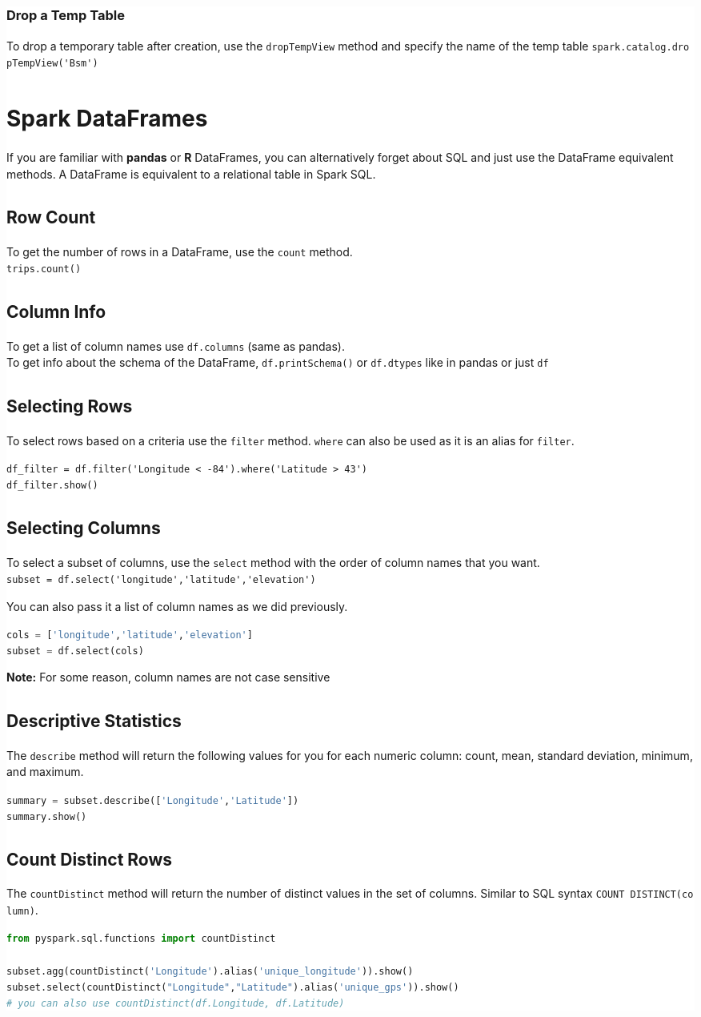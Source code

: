 ### Drop a Temp Table
To drop a temporary table after creation, use the `dropTempView` method and specify the name of the temp table `spark.catalog.dropTempView('Bsm')`

# Spark DataFrames
If you are familiar with **pandas** or **R** DataFrames, you can alternatively forget about SQL and just use the DataFrame equivalent methods. A DataFrame is equivalent to a relational table in Spark SQL.

## Row Count
To get the number of rows in a DataFrame, use the `count` method.  
`trips.count()`

## Column Info
To get a list of column names use `df.columns` (same as pandas).  
To get info about the schema of the DataFrame, `df.printSchema()` or `df.dtypes` like in pandas or just `df`

## Selecting Rows
To select rows based on a criteria use the `filter` method. `where` can also be used as it is an alias for `filter`.  
```
df_filter = df.filter('Longitude < -84').where('Latitude > 43')
df_filter.show()
```

## Selecting Columns
To select a subset of columns, use the `select` method with the order of column names that you want.  
`subset = df.select('longitude','latitude','elevation')`  

You can also pass it a list of column names as we did previously.
```python
cols = ['longitude','latitude','elevation']
subset = df.select(cols)
```
**Note:** For some reason, column names are not case sensitive

## Descriptive Statistics
The `describe` method will return the following values for you for each numeric column: count, mean, standard deviation, minimum, and maximum.
```python
summary = subset.describe(['Longitude','Latitude'])
summary.show()
```

## Count Distinct Rows
The `countDistinct` method will return the number of distinct values in the set of columns. Similar to SQL syntax `COUNT DISTINCT(column)`.
```python
from pyspark.sql.functions import countDistinct

subset.agg(countDistinct('Longitude').alias('unique_longitude')).show()
subset.select(countDistinct("Longitude","Latitude").alias('unique_gps')).show() 
# you can also use countDistinct(df.Longitude, df.Latitude)
```
